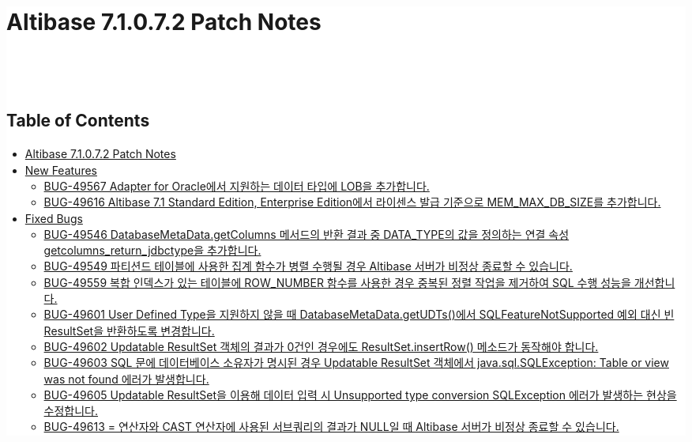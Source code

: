 Altibase 7.1.0.7.2 Patch Notes
==============================

<br/>

<br/>

## **Table of Contents** 

- [Altibase 7.1.0.7.2 Patch Notes](#altibase-71072-patch-notes)
- [New Features](#new-features)
  - [BUG-49567 Adapter for Oracle에서 지원하는 데이터 타입에 LOB을 추가합니다.](#bug-49567adapter-for-oracle%EC%97%90%EC%84%9C-%EC%A7%80%EC%9B%90%ED%95%98%EB%8A%94-%EB%8D%B0%EC%9D%B4%ED%84%B0-%ED%83%80%EC%9E%85%EC%97%90-lob%EC%9D%84-%EC%B6%94%EA%B0%80%ED%95%A9%EB%8B%88%EB%8B%A4)
  - [BUG-49616 Altibase 7.1 Standard Edition, Enterprise Edition에서 라이센스 발급 기준으로 MEM\_MAX\_DB\_SIZE를 추가합니다.](#bug-49616altibase-71-standard-edition-enterprise-edition%EC%97%90%EC%84%9C-%EB%9D%BC%EC%9D%B4%EC%84%BC%EC%8A%A4-%EB%B0%9C%EA%B8%89-%EA%B8%B0%EC%A4%80%EC%9C%BC%EB%A1%9C-mem_max_db_size%EB%A5%BC-%EC%B6%94%EA%B0%80%ED%95%A9%EB%8B%88%EB%8B%A4)
- [Fixed Bugs](#fixed-bugs)
  - [BUG-49546 DatabaseMetaData.getColumns 메서드의 반환 결과 중 DATA\_TYPE의 값을 정의하는 연결 속성 getcolumns\_return\_jdbctype을 추가합니다.](#bug-49546databasemetadatagetcolumns-%EB%A9%94%EC%84%9C%EB%93%9C%EC%9D%98-%EB%B0%98%ED%99%98-%EA%B2%B0%EA%B3%BC-%EC%A4%91-data_type%EC%9D%98-%EA%B0%92%EC%9D%84-%EC%A0%95%EC%9D%98%ED%95%98%EB%8A%94-%EC%97%B0%EA%B2%B0-%EC%86%8D%EC%84%B1-getcolumns_return_jdbctype%EC%9D%84-%EC%B6%94%EA%B0%80%ED%95%A9%EB%8B%88%EB%8B%A4)
  - [BUG-49549 파티션드 테이블에 사용한 집계 함수가 병렬 수행될 경우 Altibase 서버가 비정상 종료할 수 있습니다.](#bug-49549%ED%8C%8C%ED%8B%B0%EC%85%98%EB%93%9C-%ED%85%8C%EC%9D%B4%EB%B8%94%EC%97%90-%EC%82%AC%EC%9A%A9%ED%95%9C-%EC%A7%91%EA%B3%84-%ED%95%A8%EC%88%98%EA%B0%80-%EB%B3%91%EB%A0%AC-%EC%88%98%ED%96%89%EB%90%A0-%EA%B2%BD%EC%9A%B0-altibase-%EC%84%9C%EB%B2%84%EA%B0%80-%EB%B9%84%EC%A0%95%EC%83%81-%EC%A2%85%EB%A3%8C%ED%95%A0-%EC%88%98-%EC%9E%88%EC%8A%B5%EB%8B%88%EB%8B%A4)
  - [BUG-49559 복합 인덱스가 있는 테이블에 ROW\_NUMBER 함수를 사용한 경우 중복된 정렬 작업을 제거하여 SQL 수행 성능을 개선합니다.](#bug-49559%EB%B3%B5%ED%95%A9-%EC%9D%B8%EB%8D%B1%EC%8A%A4%EA%B0%80-%EC%9E%88%EB%8A%94-%ED%85%8C%EC%9D%B4%EB%B8%94%EC%97%90-row_number-%ED%95%A8%EC%88%98%EB%A5%BC-%EC%82%AC%EC%9A%A9%ED%95%9C-%EA%B2%BD%EC%9A%B0-%EC%A4%91%EB%B3%B5%EB%90%9C-%EC%A0%95%EB%A0%AC-%EC%9E%91%EC%97%85%EC%9D%84-%EC%A0%9C%EA%B1%B0%ED%95%98%EC%97%AC-sql-%EC%88%98%ED%96%89-%EC%84%B1%EB%8A%A5%EC%9D%84-%EA%B0%9C%EC%84%A0%ED%95%A9%EB%8B%88%EB%8B%A4)
  - [BUG-49601 User Defined Type을 지원하지 않을 때 DatabaseMetaData.getUDTs()에서 SQLFeatureNotSupported 예외 대신 빈 ResultSet을 반환하도록 변경합니다.](#bug-49601user-defined-type%EC%9D%84-%EC%A7%80%EC%9B%90%ED%95%98%EC%A7%80-%EC%95%8A%EC%9D%84-%EB%95%8C-databasemetadatagetudts%EC%97%90%EC%84%9C-sqlfeaturenotsupported-%EC%98%88%EC%99%B8-%EB%8C%80%EC%8B%A0-%EB%B9%88-resultset%EC%9D%84-%EB%B0%98%ED%99%98%ED%95%98%EB%8F%84%EB%A1%9D-%EB%B3%80%EA%B2%BD%ED%95%A9%EB%8B%88%EB%8B%A4)
  - [BUG-49602 Updatable ResultSet 객체의 결과가 0건인 경우에도 ResultSet.insertRow() 메소드가 동작해야 합니다.](#bug-49602updatable-resultset-%EA%B0%9D%EC%B2%B4%EC%9D%98-%EA%B2%B0%EA%B3%BC%EA%B0%80-0%EA%B1%B4%EC%9D%B8-%EA%B2%BD%EC%9A%B0%EC%97%90%EB%8F%84-resultsetinsertrow-%EB%A9%94%EC%86%8C%EB%93%9C%EA%B0%80-%EB%8F%99%EC%9E%91%ED%95%B4%EC%95%BC-%ED%95%A9%EB%8B%88%EB%8B%A4)
  - [BUG-49603 SQL 문에 데이터베이스 소유자가 명시된 경우 Updatable ResultSet 객체에서 java.sql.SQLException: Table or view was not found 에러가 발생합니다.](#bug-49603sql-%EB%AC%B8%EC%97%90-%EB%8D%B0%EC%9D%B4%ED%84%B0%EB%B2%A0%EC%9D%B4%EC%8A%A4-%EC%86%8C%EC%9C%A0%EC%9E%90%EA%B0%80-%EB%AA%85%EC%8B%9C%EB%90%9C-%EA%B2%BD%EC%9A%B0-updatable-resultset-%EA%B0%9D%EC%B2%B4%EC%97%90%EC%84%9C-javasqlsqlexception-table-or-view-was-not-found-%EC%97%90%EB%9F%AC%EA%B0%80-%EB%B0%9C%EC%83%9D%ED%95%A9%EB%8B%88%EB%8B%A4)
  - [BUG-49605 Updatable ResultSet을 이용해 데이터 입력 시 Unsupported type conversion SQLException 에러가 발생하는 현상을 수정합니다.](#bug-49605updatable-resultset%EC%9D%84-%EC%9D%B4%EC%9A%A9%ED%95%B4-%EB%8D%B0%EC%9D%B4%ED%84%B0-%EC%9E%85%EB%A0%A5-%EC%8B%9C-unsupported-type-conversion-sqlexception-%EC%97%90%EB%9F%AC%EA%B0%80-%EB%B0%9C%EC%83%9D%ED%95%98%EB%8A%94-%ED%98%84%EC%83%81%EC%9D%84-%EC%88%98%EC%A0%95%ED%95%A9%EB%8B%88%EB%8B%A4)
  - [BUG-49613 = 연산자와 CAST 연산자에 사용된 서브쿼리의 결과가 NULL일 때 Altibase 서버가 비정상 종료할 수 있습니다.](#bug-49613-%EC%97%B0%EC%82%B0%EC%9E%90%EC%99%80-cast-%EC%97%B0%EC%82%B0%EC%9E%90%EC%97%90-%EC%82%AC%EC%9A%A9%EB%90%9C-%EC%84%9C%EB%B8%8C%EC%BF%BC%EB%A6%AC%EC%9D%98-%EA%B2%B0%EA%B3%BC%EA%B0%80-null%EC%9D%BC-%EB%95%8C-altibase-%EC%84%9C%EB%B2%84%EA%B0%80-%EB%B9%84%EC%A0%95%EC%83%81-%EC%A2%85%EB%A3%8C%ED%95%A0-%EC%88%98-%EC%9E%88%EC%8A%B5%EB%8B%88%EB%8B%A4)